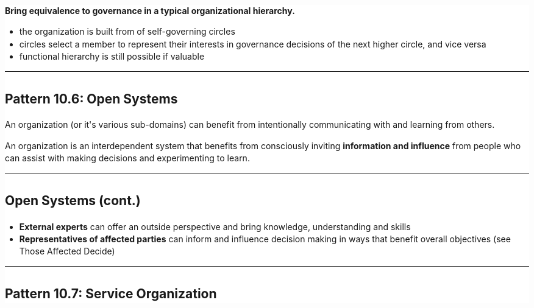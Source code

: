 **Bring equivalence to governance in a typical organizational hierarchy.**

* the organization is built from of self-governing circles
* circles select a member to represent their interests in governance decisions of the next higher circle, and vice versa
* functional hierarchy is still possible if valuable


---

## Pattern 10.6: Open Systems

An organization (or it's various sub-domains) can benefit from intentionally communicating with and learning from others.

An organization is an interdependent system that benefits from consciously inviting **information and influence** from people who can assist with making decisions and experimenting to learn.

---

## Open Systems (cont.)

* **External experts** can offer an outside perspective and bring knowledge, understanding and skills
* **Representatives of affected parties** can inform and influence decision making in ways that benefit overall objectives (see Those Affected Decide)


---

## Pattern 10.7: Service Organization

